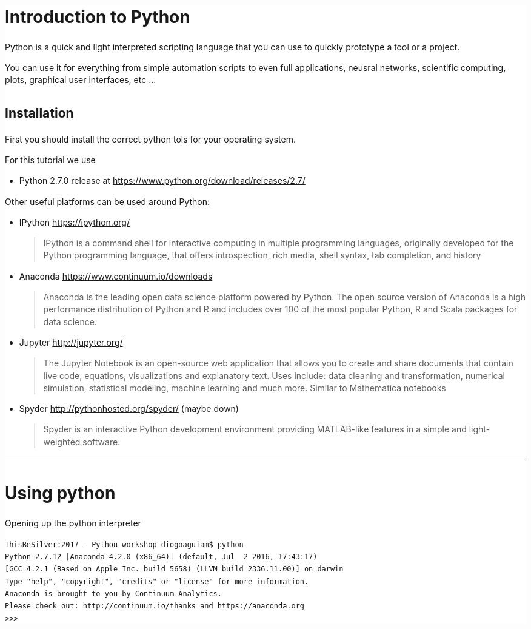 # Introduction to Python

 Python is a quick and light interpreted scripting language that you can use to quickly prototype a tool or a project.

You can use it for everything from simple automation scripts to even full applications, neusral networks, scientific computing, plots, graphical user interfaces, etc ...


## Installation
First you should install the correct python tols for your operating system.

For this tutorial we use

* Python 2.7.0 release at <https://www.python.org/download/releases/2.7/>

Other useful platforms can be used around Python:

* IPython <https://ipython.org/>
    >IPython is a command shell for interactive computing in multiple programming languages, originally developed for the Python programming language, that offers introspection, rich media, shell syntax, tab completion, and history


* Anaconda <https://www.continuum.io/downloads>

    > Anaconda is the leading open data science platform powered by Python. The open source version of Anaconda is a high performance distribution of Python and R and includes over 100 of the most popular Python, R and Scala packages for data science.

* Jupyter <http://jupyter.org/>

    > The Jupyter Notebook is an open-source web application that allows you to create and share documents that contain live code, equations, visualizations and explanatory text. Uses include: data cleaning and transformation, numerical simulation, statistical modeling, machine learning and much more.
    > Similar to Mathematica notebooks

* Spyder <http://pythonhosted.org/spyder/> (maybe down)
    > Spyder is an interactive Python development environment providing MATLAB-like features in a simple and light-weighted software.


---

# Using python


Opening up the python interpreter 

```
ThisBeSilver:2017 - Python workshop diogoaguiam$ python
Python 2.7.12 |Anaconda 4.2.0 (x86_64)| (default, Jul  2 2016, 17:43:17) 
[GCC 4.2.1 (Based on Apple Inc. build 5658) (LLVM build 2336.11.00)] on darwin
Type "help", "copyright", "credits" or "license" for more information.
Anaconda is brought to you by Continuum Analytics.
Please check out: http://continuum.io/thanks and https://anaconda.org
>>> 
```
